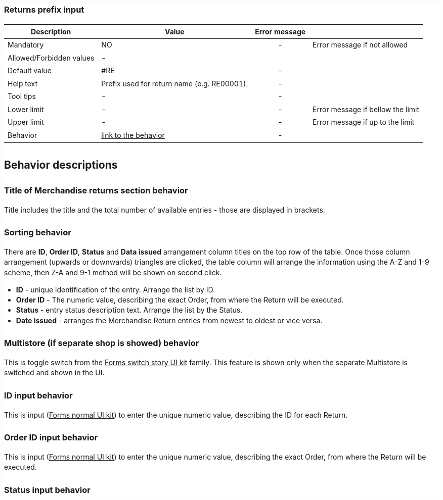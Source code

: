 ### **Returns prefix input**

<table><thead><tr><th>Description</th><th>Value</th><th align="center">Error message</th><th data-hidden></th></tr></thead><tbody><tr><td>Mandatory</td><td>NO</td><td align="center">-</td><td>Error message if not allowed</td></tr><tr><td>Allowed/Forbidden values</td><td>-</td><td align="center"></td><td></td></tr><tr><td>Default value</td><td>#RE</td><td align="center">-</td><td></td></tr><tr><td>Help text</td><td>Prefix used for return name (e.g. RE00001).</td><td align="center">-</td><td></td></tr><tr><td>Tool tips</td><td>-</td><td align="center">-</td><td></td></tr><tr><td>Lower limit</td><td>-</td><td align="center">-</td><td>Error message if bellow the limit</td></tr><tr><td>Upper limit</td><td>-</td><td align="center">-</td><td>Error message if up to the limit</td></tr><tr><td>Behavior</td><td><a href="./#returns-prefix-input-behavior">link to the behavior</a></td><td align="center">-</td><td></td></tr></tbody></table>

## Behavior descriptions

### **Title of Merchandise returns section** behavior

Title includes the title and the total number of available entries - those are displayed in brackets.

### Sorting behavior

There are **ID**, **Order ID**, **Status** and **Data issued** arrangement column titles on the top row of the table. Once those column arrangement (upwards or downwards) triangles are clicked, the table column will arrange the information using the A-Z and 1-9 scheme, then Z-A and 9-1 method will be shown on second click.&#x20;

* **ID** - unique identification of the entry. Arrange the list by ID.
* **Order ID** - The numeric value, describing the exact Order, from where the Return will be executed.
* **Status** - entry status description text. Arrange the list by the Status.
* **Date issued** - arranges the Merchandise Return entries from newest to oldest or vice versa.

### Multistore (if separate shop is showed) behavior

This is toggle switch from the [Forms switch story UI kit](https://build.prestashop-project.org/prestashop-ui-kit/?path=/story/forms--switch-story) family. This feature is shown only when the separate Multistore is switched and shown in the UI.&#x20;

### **ID** input **behavior**

This is input ([Forms normal UI kit](https://build.prestashop-project.org/prestashop-ui-kit/?path=/story/forms--normal)) to enter the unique numeric value, describing the ID for each Return.

### **Order ID** input **behavior**

This is input ([Forms normal UI kit](https://build.prestashop-project.org/prestashop-ui-kit/?path=/story/forms--normal)) to enter the unique numeric value, describing the exact Order, from where the Return will be executed.

### **Status** input **behavior**
